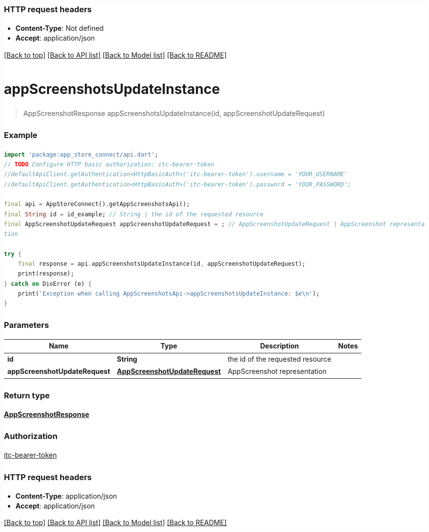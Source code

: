 ### HTTP request headers

 - **Content-Type**: Not defined
 - **Accept**: application/json

[[Back to top]](#) [[Back to API list]](../README.md#documentation-for-api-endpoints) [[Back to Model list]](../README.md#documentation-for-models) [[Back to README]](../README.md)

# **appScreenshotsUpdateInstance**
> AppScreenshotResponse appScreenshotsUpdateInstance(id, appScreenshotUpdateRequest)



### Example
```dart
import 'package:app_store_connect/api.dart';
// TODO Configure HTTP basic authorization: itc-bearer-token
//defaultApiClient.getAuthentication<HttpBasicAuth>('itc-bearer-token').username = 'YOUR_USERNAME'
//defaultApiClient.getAuthentication<HttpBasicAuth>('itc-bearer-token').password = 'YOUR_PASSWORD';

final api = AppStoreConnect().getAppScreenshotsApi();
final String id = id_example; // String | the id of the requested resource
final AppScreenshotUpdateRequest appScreenshotUpdateRequest = ; // AppScreenshotUpdateRequest | AppScreenshot representation

try {
    final response = api.appScreenshotsUpdateInstance(id, appScreenshotUpdateRequest);
    print(response);
} catch on DioError (e) {
    print('Exception when calling AppScreenshotsApi->appScreenshotsUpdateInstance: $e\n');
}
```

### Parameters

Name | Type | Description  | Notes
------------- | ------------- | ------------- | -------------
 **id** | **String**| the id of the requested resource | 
 **appScreenshotUpdateRequest** | [**AppScreenshotUpdateRequest**](AppScreenshotUpdateRequest.md)| AppScreenshot representation | 

### Return type

[**AppScreenshotResponse**](AppScreenshotResponse.md)

### Authorization

[itc-bearer-token](../README.md#itc-bearer-token)

### HTTP request headers

 - **Content-Type**: application/json
 - **Accept**: application/json

[[Back to top]](#) [[Back to API list]](../README.md#documentation-for-api-endpoints) [[Back to Model list]](../README.md#documentation-for-models) [[Back to README]](../README.md)

